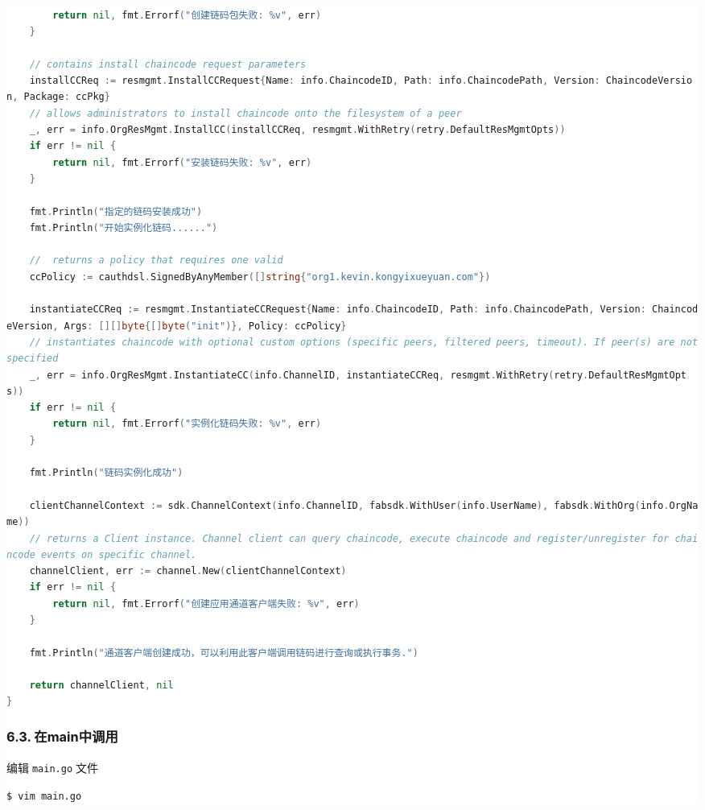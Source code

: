 ```go
		return nil, fmt.Errorf("创建链码包失败: %v", err)
	}

	// contains install chaincode request parameters
	installCCReq := resmgmt.InstallCCRequest{Name: info.ChaincodeID, Path: info.ChaincodePath, Version: ChaincodeVersion, Package: ccPkg}
	// allows administrators to install chaincode onto the filesystem of a peer
	_, err = info.OrgResMgmt.InstallCC(installCCReq, resmgmt.WithRetry(retry.DefaultResMgmtOpts))
	if err != nil {
		return nil, fmt.Errorf("安装链码失败: %v", err)
	}

	fmt.Println("指定的链码安装成功")
	fmt.Println("开始实例化链码......")

	//  returns a policy that requires one valid
	ccPolicy := cauthdsl.SignedByAnyMember([]string{"org1.kevin.kongyixueyuan.com"})

	instantiateCCReq := resmgmt.InstantiateCCRequest{Name: info.ChaincodeID, Path: info.ChaincodePath, Version: ChaincodeVersion, Args: [][]byte{[]byte("init")}, Policy: ccPolicy}
	// instantiates chaincode with optional custom options (specific peers, filtered peers, timeout). If peer(s) are not specified
	_, err = info.OrgResMgmt.InstantiateCC(info.ChannelID, instantiateCCReq, resmgmt.WithRetry(retry.DefaultResMgmtOpts))
	if err != nil {
		return nil, fmt.Errorf("实例化链码失败: %v", err)
	}

	fmt.Println("链码实例化成功")

	clientChannelContext := sdk.ChannelContext(info.ChannelID, fabsdk.WithUser(info.UserName), fabsdk.WithOrg(info.OrgName))
	// returns a Client instance. Channel client can query chaincode, execute chaincode and register/unregister for chaincode events on specific channel.
	channelClient, err := channel.New(clientChannelContext)
	if err != nil {
		return nil, fmt.Errorf("创建应用通道客户端失败: %v", err)
	}

	fmt.Println("通道客户端创建成功，可以利用此客户端调用链码进行查询或执行事务.")

	return channelClient, nil
}
```

### 6.3. 在main中调用

编辑 `main.go` 文件

```shell
$ vim main.go
```
